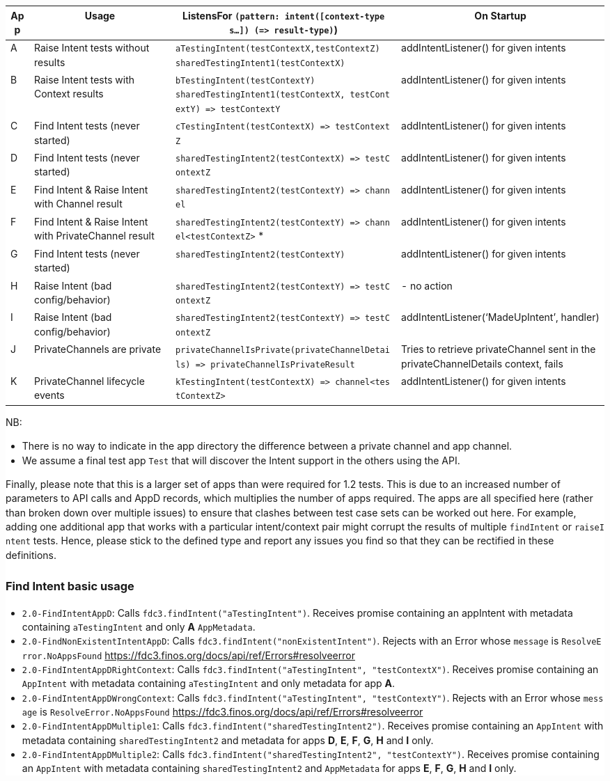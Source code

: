 | App | Usage                                                 | ListensFor `(pattern: intent([context-types…]) (=> result-type)`)                               | On Startup                                                                   |
|-----|-------------------------------------------------------|-----------------------------------------------------------------------------------------------|------------------------------------------------------------------------------|
| A   | Raise Intent tests without results                    | `aTestingIntent(testContextX,testContextZ)`<br/>`sharedTestingIntent1(testContextX)` | addIntentListener() for given intents                                       |
| B   | Raise Intent tests with Context results               | `bTestingIntent(testContextY)`<br/>`sharedTestingIntent1(testContextX, testContextY) => testContextY` | addIntentListener() for given intents                                       |
| C   | Find Intent tests (never started)                     | `cTestingIntent(testContextX) => testContextZ`                                                  | addIntentListener() for given intents                                       |
| D   | Find Intent tests (never started)                     | `sharedTestingIntent2(testContextX) => testContextZ`                                            | addIntentListener() for given intents                                       |
| E   | Find Intent & Raise Intent with Channel result        | `sharedTestingIntent2(testContextY) => channel`                                                 | addIntentListener() for given intents                                       |
| F   | Find Intent & Raise Intent with PrivateChannel result | `sharedTestingIntent2(testContextY) => channel<testContextZ>` *                                 | addIntentListener() for given intents                                       |
| G   | Find Intent tests (never started)                     | `sharedTestingIntent2(testContextY)`                                                            | addIntentListener() for given intents                                       |
| H   | Raise Intent (bad config/behavior)                    | `sharedTestingIntent2(testContextY) => testContextZ`                                            | - no action                                                                   |
| I   | Raise Intent (bad config/behavior)                    | `sharedTestingIntent2(testContextY) => testContextZ`                                           | addIntentListener(‘MadeUpIntent’, handler)                          |
| J   | PrivateChannels are private                           | `privateChannelIsPrivate(privateChannelDetails) => privateChannelIsPrivateResult`                   | Tries to retrieve privateChannel sent in the privateChannelDetails context, fails |
| K   | PrivateChannel lifecycle events                       | `kTestingIntent(testContextX) => channel<testContextZ>`                                         | addIntentListener() for given intents                                       |

NB:

- There is no way to indicate in the app directory the difference between a private channel and app channel.
- We assume a final test app `Test` that will discover the Intent support in the others using the API.

Finally, please note that this is a larger set of apps than were required for 1.2 tests. This is due to an increased number of parameters to API calls and AppD records, which multiplies the number of apps required. The apps are all specified here (rather than broken down over multiple issues) to ensure that clashes between test case sets can be worked out here. For example, adding one additional app that works with a particular intent/context pair might corrupt the results of multiple `findIntent` or `raiseIntent` tests. Hence, please stick to the defined type and report any issues you find so that they can be rectified in these definitions.

### Find Intent basic usage

- `2.0-FindIntentAppD`: Calls `fdc3.findIntent("aTestingIntent")`.  Receives promise containing an appIntent with metadata containing `aTestingIntent` and only **A** `AppMetadata`.
- `2.0-FindNonExistentIntentAppD`: Calls `fdc3.findIntent("nonExistentIntent")`. Rejects with an Error whose `message` is `ResolveError.NoAppsFound` https://fdc3.finos.org/docs/api/ref/Errors#resolveerror
- `2.0-FindIntentAppDRightContext`: Calls `fdc3.findIntent("aTestingIntent", "testContextX")`.  Receives promise containing an `AppIntent` with metadata containing `aTestingIntent` and only metadata for app **A**.
- `2.0-FindIntentAppDWrongContext`: Calls `fdc3.findIntent("aTestingIntent", "testContextY")`.  Rejects with an Error whose `message` is `ResolveError.NoAppsFound` https://fdc3.finos.org/docs/api/ref/Errors#resolveerror
- `2.0-FindIntentAppDMultiple1`: Calls `fdc3.findIntent("sharedTestingIntent2")`.  Receives promise containing an `AppIntent` with metadata containing `sharedTestingIntent2` and metadata for apps  **D**, **E**, **F**, **G**, **H**  and **I** only.
- `2.0-FindIntentAppDMultiple2`: Calls `fdc3.findIntent("sharedTestingIntent2", "testContextY")`.  Receives promise containing an `AppIntent` with metadata containing `sharedTestingIntent2` and `AppMetadata` for apps  **E**, **F**, **G**, **H**  and **I** only.
